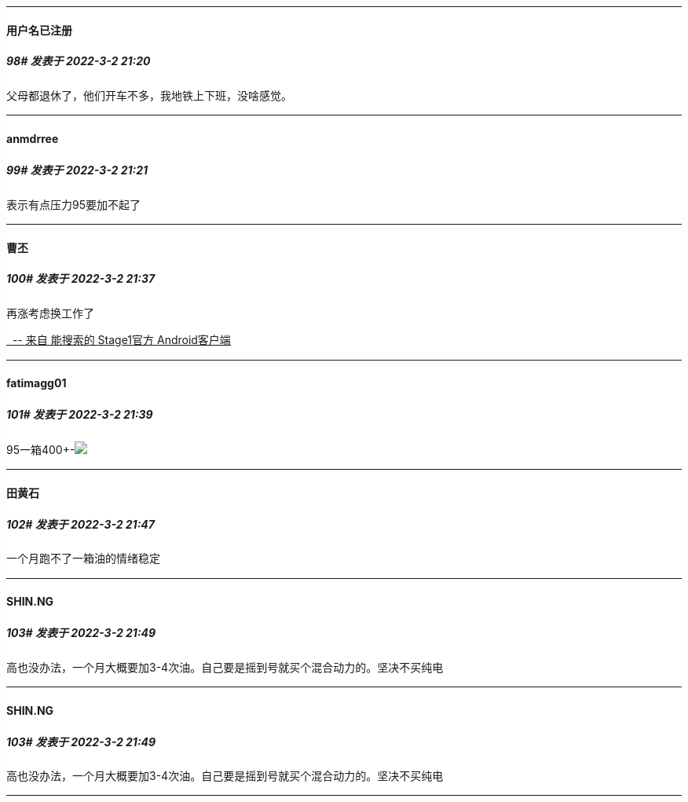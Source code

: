 *****

####  用户名已注册  
##### 98#       发表于 2022-3-2 21:20

父母都退休了，他们开车不多，我地铁上下班，没啥感觉。

*****

####  anmdrree  
##### 99#       发表于 2022-3-2 21:21

表示有点压力95要加不起了

*****

####  曹丕  
##### 100#       发表于 2022-3-2 21:37

再涨考虑换工作了

[  -- 来自 能搜索的 Stage1官方 Android客户端](https://www.coolapk.com/apk/140634)

*****

####  fatimagg01  
##### 101#       发表于 2022-3-2 21:39

95一箱400+-<img src="https://static.saraba1st.com/image/smiley/face2017/112.png" referrerpolicy="no-referrer">

*****

####  田黄石  
##### 102#       发表于 2022-3-2 21:47

一个月跑不了一箱油的情绪稳定

*****

####  SHIN.NG  
##### 103#       发表于 2022-3-2 21:49

高也没办法，一个月大概要加3-4次油。自己要是摇到号就买个混合动力的。坚决不买纯电



*****

####  SHIN.NG  
##### 103#       发表于 2022-3-2 21:49

高也没办法，一个月大概要加3-4次油。自己要是摇到号就买个混合动力的。坚决不买纯电

*****
